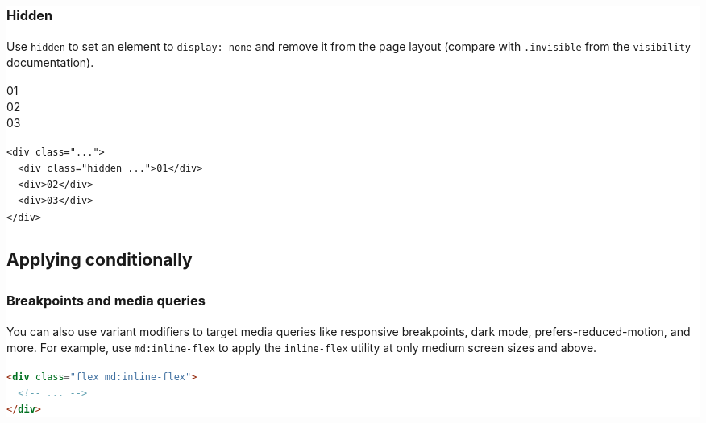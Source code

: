 ### Hidden
Use `hidden` to set an element to `display: none` and remove it from the page layout (compare with `.invisible` from the `visibility` documentation).

<example-container>
  <div class="grid grid-cols-3 gap-16 ex-bg--striped ex-bg--purple">
    <div class="hidden pd-bg-purple-500 ex-box">01</div>
    <div class="pd-bg-purple-500 ex-box">02</div>
    <div class="pd-bg-purple-500 ex-box">03</div>
  </div>
</example-container>

```html{2}
<div class="...">
  <div class="hidden ...">01</div>
  <div>02</div>
  <div>03</div>
</div>
```

## Applying conditionally

### Breakpoints and media queries
You can also use variant modifiers to target media queries like responsive breakpoints, dark mode, prefers-reduced-motion, and more. For example, use `md:inline-flex` to apply the `inline-flex` utility at only medium screen sizes and above.

```html
<div class="flex md:inline-flex">
  <!-- ... -->
</div>
```
